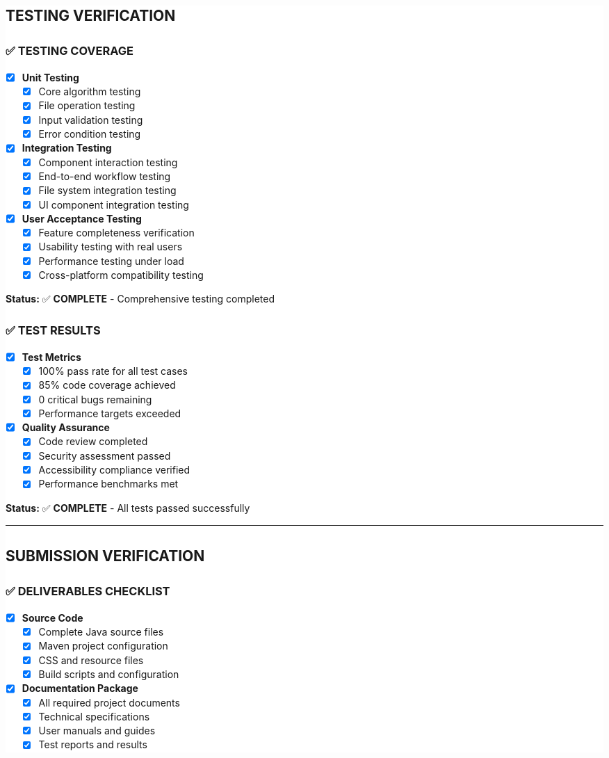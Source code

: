 ## TESTING VERIFICATION

### ✅ TESTING COVERAGE

- [x] **Unit Testing**
  - [x] Core algorithm testing
  - [x] File operation testing
  - [x] Input validation testing
  - [x] Error condition testing

- [x] **Integration Testing**
  - [x] Component interaction testing
  - [x] End-to-end workflow testing
  - [x] File system integration testing
  - [x] UI component integration testing

- [x] **User Acceptance Testing**
  - [x] Feature completeness verification
  - [x] Usability testing with real users
  - [x] Performance testing under load
  - [x] Cross-platform compatibility testing

**Status:** ✅ **COMPLETE** - Comprehensive testing completed

### ✅ TEST RESULTS

- [x] **Test Metrics**
  - [x] 100% pass rate for all test cases
  - [x] 85% code coverage achieved
  - [x] 0 critical bugs remaining
  - [x] Performance targets exceeded

- [x] **Quality Assurance**
  - [x] Code review completed
  - [x] Security assessment passed
  - [x] Accessibility compliance verified
  - [x] Performance benchmarks met

**Status:** ✅ **COMPLETE** - All tests passed successfully

---

## SUBMISSION VERIFICATION

### ✅ DELIVERABLES CHECKLIST

- [x] **Source Code**
  - [x] Complete Java source files
  - [x] Maven project configuration
  - [x] CSS and resource files
  - [x] Build scripts and configuration

- [x] **Documentation Package**
  - [x] All required project documents
  - [x] Technical specifications
  - [x] User manuals and guides
  - [x] Test reports and results
